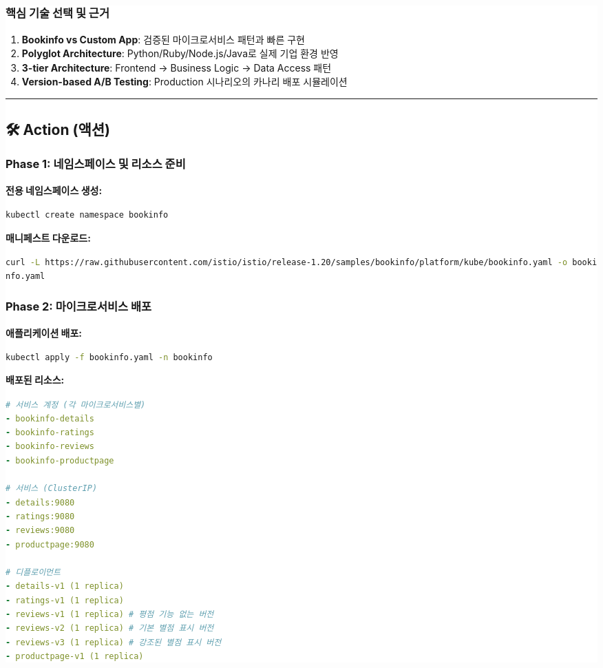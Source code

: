 
### **핵심 기술 선택 및 근거**
1. **Bookinfo vs Custom App**: 검증된 마이크로서비스 패턴과 빠른 구현
2. **Polyglot Architecture**: Python/Ruby/Node.js/Java로 실제 기업 환경 반영
3. **3-tier Architecture**: Frontend → Business Logic → Data Access 패턴
4. **Version-based A/B Testing**: Production 시나리오의 카나리 배포 시뮬레이션

---

## 🛠️ **Action (액션)**

### **Phase 1: 네임스페이스 및 리소스 준비**

**전용 네임스페이스 생성:**
```bash
kubectl create namespace bookinfo
```

**매니페스트 다운로드:**
```bash
curl -L https://raw.githubusercontent.com/istio/istio/release-1.20/samples/bookinfo/platform/kube/bookinfo.yaml -o bookinfo.yaml
```

### **Phase 2: 마이크로서비스 배포**

**애플리케이션 배포:**
```bash
kubectl apply -f bookinfo.yaml -n bookinfo
```

**배포된 리소스:**
```yaml
# 서비스 계정 (각 마이크로서비스별)
- bookinfo-details
- bookinfo-ratings  
- bookinfo-reviews
- bookinfo-productpage

# 서비스 (ClusterIP)
- details:9080
- ratings:9080
- reviews:9080  
- productpage:9080

# 디플로이먼트
- details-v1 (1 replica)
- ratings-v1 (1 replica)
- reviews-v1 (1 replica) # 평점 기능 없는 버전
- reviews-v2 (1 replica) # 기본 별점 표시 버전
- reviews-v3 (1 replica) # 강조된 별점 표시 버전
- productpage-v1 (1 replica)
```

